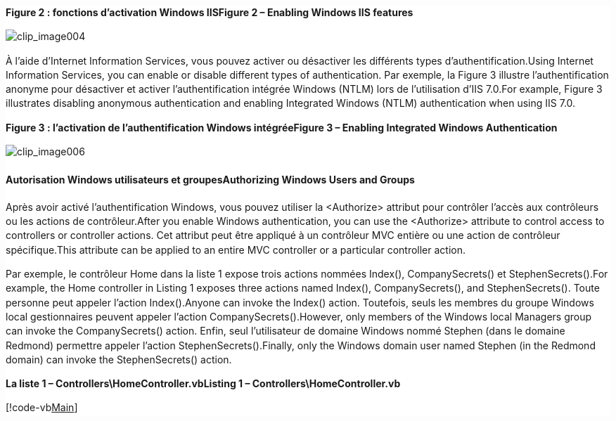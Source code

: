<span data-ttu-id="dc82d-140">**Figure 2 : fonctions d’activation Windows IIS**</span><span class="sxs-lookup"><span data-stu-id="dc82d-140">**Figure 2 – Enabling Windows IIS features**</span></span>

![clip_image004](authenticating-users-with-windows-authentication-vb/_static/image2.jpg)

<span data-ttu-id="dc82d-142">À l’aide d’Internet Information Services, vous pouvez activer ou désactiver les différents types d’authentification.</span><span class="sxs-lookup"><span data-stu-id="dc82d-142">Using Internet Information Services, you can enable or disable different types of authentication.</span></span> <span data-ttu-id="dc82d-143">Par exemple, la Figure 3 illustre l’authentification anonyme pour désactiver et activer l’authentification intégrée Windows (NTLM) lors de l’utilisation d’IIS 7.0.</span><span class="sxs-lookup"><span data-stu-id="dc82d-143">For example, Figure 3 illustrates disabling anonymous authentication and enabling Integrated Windows (NTLM) authentication when using IIS 7.0.</span></span>

<span data-ttu-id="dc82d-144">**Figure 3 : l’activation de l’authentification Windows intégrée**</span><span class="sxs-lookup"><span data-stu-id="dc82d-144">**Figure 3 – Enabling Integrated Windows Authentication**</span></span>

![clip_image006](authenticating-users-with-windows-authentication-vb/_static/image3.jpg)

#### <a name="authorizing-windows-users-and-groups"></a><span data-ttu-id="dc82d-146">Autorisation Windows utilisateurs et groupes</span><span class="sxs-lookup"><span data-stu-id="dc82d-146">Authorizing Windows Users and Groups</span></span>

<span data-ttu-id="dc82d-147">Après avoir activé l’authentification Windows, vous pouvez utiliser la &lt;Authorize&gt; attribut pour contrôler l’accès aux contrôleurs ou les actions de contrôleur.</span><span class="sxs-lookup"><span data-stu-id="dc82d-147">After you enable Windows authentication, you can use the &lt;Authorize&gt; attribute to control access to controllers or controller actions.</span></span> <span data-ttu-id="dc82d-148">Cet attribut peut être appliqué à un contrôleur MVC entière ou une action de contrôleur spécifique.</span><span class="sxs-lookup"><span data-stu-id="dc82d-148">This attribute can be applied to an entire MVC controller or a particular controller action.</span></span>

<span data-ttu-id="dc82d-149">Par exemple, le contrôleur Home dans la liste 1 expose trois actions nommées Index(), CompanySecrets() et StephenSecrets().</span><span class="sxs-lookup"><span data-stu-id="dc82d-149">For example, the Home controller in Listing 1 exposes three actions named Index(), CompanySecrets(), and StephenSecrets().</span></span> <span data-ttu-id="dc82d-150">Toute personne peut appeler l’action Index().</span><span class="sxs-lookup"><span data-stu-id="dc82d-150">Anyone can invoke the Index() action.</span></span> <span data-ttu-id="dc82d-151">Toutefois, seuls les membres du groupe Windows local gestionnaires peuvent appeler l’action CompanySecrets().</span><span class="sxs-lookup"><span data-stu-id="dc82d-151">However, only members of the Windows local Managers group can invoke the CompanySecrets() action.</span></span> <span data-ttu-id="dc82d-152">Enfin, seul l’utilisateur de domaine Windows nommé Stephen (dans le domaine Redmond) permettre appeler l’action StephenSecrets().</span><span class="sxs-lookup"><span data-stu-id="dc82d-152">Finally, only the Windows domain user named Stephen (in the Redmond domain) can invoke the StephenSecrets() action.</span></span>

<span data-ttu-id="dc82d-153">**La liste 1 – Controllers\HomeController.vb**</span><span class="sxs-lookup"><span data-stu-id="dc82d-153">**Listing 1 – Controllers\HomeController.vb**</span></span>

[!code-vb[Main](authenticating-users-with-windows-authentication-vb/samples/sample2.vb)]
